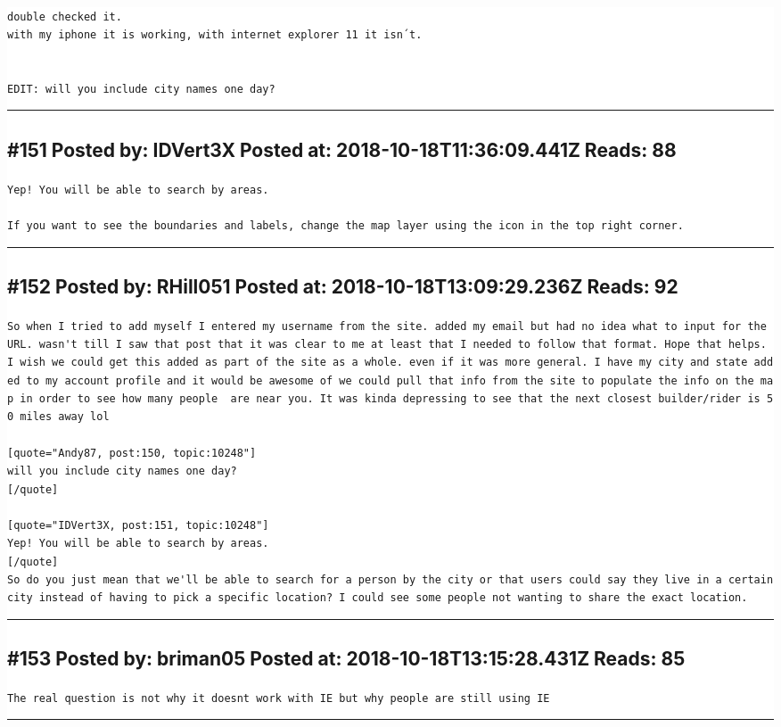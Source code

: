 ```
double checked it.
with my iphone it is working, with internet explorer 11 it isn´t.


EDIT: will you include city names one day?
```

---
## \#151 Posted by: IDVert3X Posted at: 2018-10-18T11:36:09.441Z Reads: 88

```
Yep! You will be able to search by areas.

If you want to see the boundaries and labels, change the map layer using the icon in the top right corner.
```

---
## \#152 Posted by: RHill051 Posted at: 2018-10-18T13:09:29.236Z Reads: 92

```
So when I tried to add myself I entered my username from the site. added my email but had no idea what to input for the URL. wasn't till I saw that post that it was clear to me at least that I needed to follow that format. Hope that helps. I wish we could get this added as part of the site as a whole. even if it was more general. I have my city and state added to my account profile and it would be awesome of we could pull that info from the site to populate the info on the map in order to see how many people  are near you. It was kinda depressing to see that the next closest builder/rider is 50 miles away lol 

[quote="Andy87, post:150, topic:10248"]
will you include city names one day?
[/quote]

[quote="IDVert3X, post:151, topic:10248"]
Yep! You will be able to search by areas.
[/quote]
So do you just mean that we'll be able to search for a person by the city or that users could say they live in a certain city instead of having to pick a specific location? I could see some people not wanting to share the exact location.
```

---
## \#153 Posted by: briman05 Posted at: 2018-10-18T13:15:28.431Z Reads: 85

```
The real question is not why it doesnt work with IE but why people are still using IE
```

---